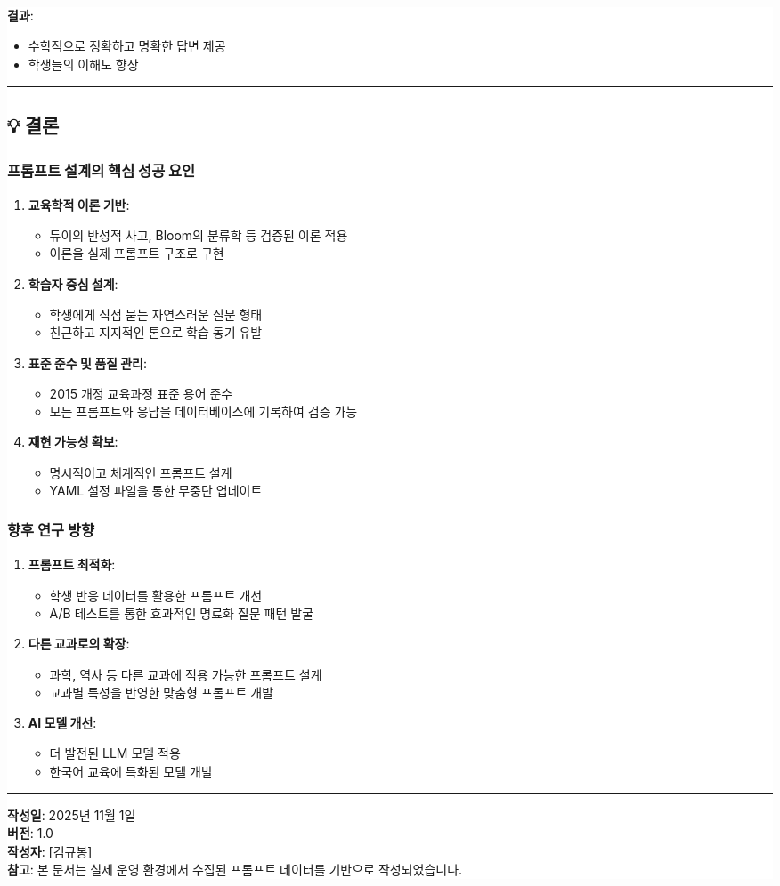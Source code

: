 **결과**:
- 수학적으로 정확하고 명확한 답변 제공
- 학생들의 이해도 향상

---

## 💡 결론

### 프롬프트 설계의 핵심 성공 요인

1. **교육학적 이론 기반**:
   - 듀이의 반성적 사고, Bloom의 분류학 등 검증된 이론 적용
   - 이론을 실제 프롬프트 구조로 구현

2. **학습자 중심 설계**:
   - 학생에게 직접 묻는 자연스러운 질문 형태
   - 친근하고 지지적인 톤으로 학습 동기 유발

3. **표준 준수 및 품질 관리**:
   - 2015 개정 교육과정 표준 용어 준수
   - 모든 프롬프트와 응답을 데이터베이스에 기록하여 검증 가능

4. **재현 가능성 확보**:
   - 명시적이고 체계적인 프롬프트 설계
   - YAML 설정 파일을 통한 무중단 업데이트

### 향후 연구 방향

1. **프롬프트 최적화**:
   - 학생 반응 데이터를 활용한 프롬프트 개선
   - A/B 테스트를 통한 효과적인 명료화 질문 패턴 발굴

2. **다른 교과로의 확장**:
   - 과학, 역사 등 다른 교과에 적용 가능한 프롬프트 설계
   - 교과별 특성을 반영한 맞춤형 프롬프트 개발

3. **AI 모델 개선**:
   - 더 발전된 LLM 모델 적용
   - 한국어 교육에 특화된 모델 개발

---

**작성일**: 2025년 11월 1일  
**버전**: 1.0  
**작성자**: [김규봉]  
**참고**: 본 문서는 실제 운영 환경에서 수집된 프롬프트 데이터를 기반으로 작성되었습니다.

